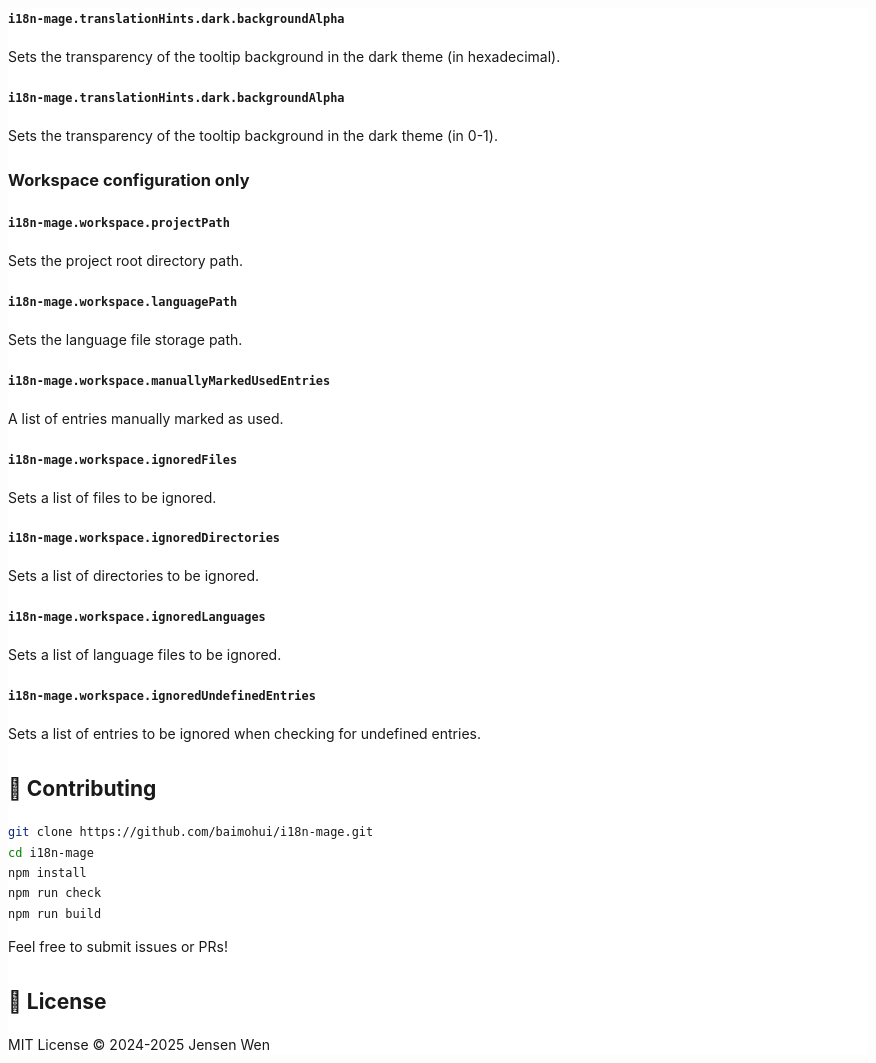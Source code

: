 #### `i18n-mage.translationHints.dark.backgroundAlpha`

Sets the transparency of the tooltip background in the dark theme (in hexadecimal).

#### `i18n-mage.translationHints.dark.backgroundAlpha`

Sets the transparency of the tooltip background in the dark theme (in 0-1).

### Workspace configuration only

#### `i18n-mage.workspace.projectPath`

Sets the project root directory path.

#### `i18n-mage.workspace.languagePath`

Sets the language file storage path.

#### `i18n-mage.workspace.manuallyMarkedUsedEntries`

A list of entries manually marked as used.

#### `i18n-mage.workspace.ignoredFiles`

Sets a list of files to be ignored.

#### `i18n-mage.workspace.ignoredDirectories`

Sets a list of directories to be ignored.

#### `i18n-mage.workspace.ignoredLanguages`

Sets a list of language files to be ignored.

#### `i18n-mage.workspace.ignoredUndefinedEntries`

Sets a list of entries to be ignored when checking for undefined entries.

## 🤝 Contributing

```bash
git clone https://github.com/baimohui/i18n-mage.git
cd i18n-mage
npm install
npm run check
npm run build
```

Feel free to submit issues or PRs!

## 📄 License

MIT License © 2024-2025 Jensen Wen
